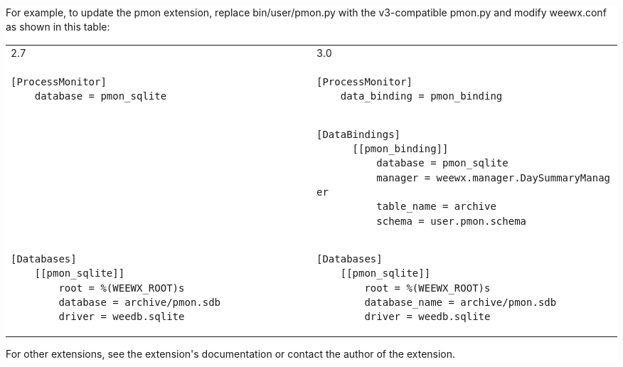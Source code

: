 <p>
  For example, to update the <span class='code'>pmon</span> extension, replace <span class='code'>bin/user/pmon.py</span>
  with the v3-compatible <span class='code'>pmon.py</span> and modify <span class='code'>weewx.conf</span> as
  shown in this table:
</p>
<table>
  <tr class="first_row">
    <td style='width:50%'>2.7</td>
    <td>3.0</td>
  </tr>
  <tr>
    <td>
      <pre class='tty'>[ProcessMonitor]
	<span class='changed'>database = pmon_sqlite</span></pre>
    </td>
    <td>
      <pre class='tty'>[ProcessMonitor]
	<span class='changed'>data_binding = pmon_binding</span></pre>
    </td>
  </tr>
  <tr>
    <td></td>
    <td>
      <pre class='tty'><span class='added'>[DataBindings]
	  [[pmon_binding]]
          database = pmon_sqlite
          manager = weewx.manager.DaySummaryManager
          table_name = archive
          schema = user.pmon.schema</span></pre>
    </td>
  </tr>
  <tr>
    <td>
      <pre class='tty'>[Databases]
	[[pmon_sqlite]]
        root = %(WEEWX_ROOT)s
        <span class='changed'>database</span> = archive/pmon.sdb
        driver = weedb.sqlite</pre>
    </td>
    <td>
      <pre class='tty'>[Databases]
	[[pmon_sqlite]]
        root = %(WEEWX_ROOT)s
        <span class='changed'>database_name</span> = archive/pmon.sdb
        driver = weedb.sqlite</pre>
    </td>
  </tr>
</table>
<p>
  For other extensions, see the extension's documentation or contact the author of the extension.
</p>
